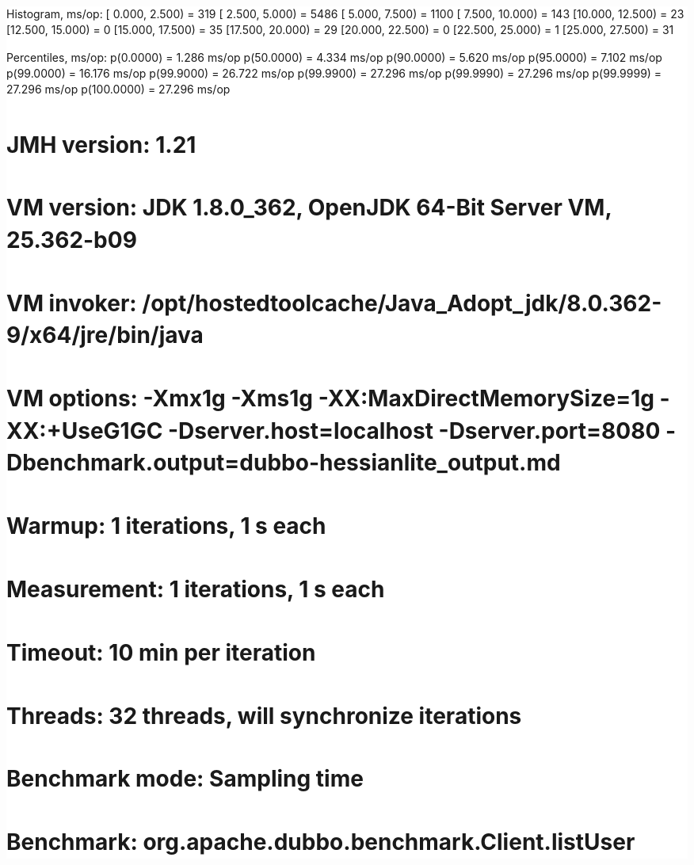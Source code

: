   Histogram, ms/op:
    [ 0.000,  2.500) = 319 
    [ 2.500,  5.000) = 5486 
    [ 5.000,  7.500) = 1100 
    [ 7.500, 10.000) = 143 
    [10.000, 12.500) = 23 
    [12.500, 15.000) = 0 
    [15.000, 17.500) = 35 
    [17.500, 20.000) = 29 
    [20.000, 22.500) = 0 
    [22.500, 25.000) = 1 
    [25.000, 27.500) = 31 

  Percentiles, ms/op:
      p(0.0000) =      1.286 ms/op
     p(50.0000) =      4.334 ms/op
     p(90.0000) =      5.620 ms/op
     p(95.0000) =      7.102 ms/op
     p(99.0000) =     16.176 ms/op
     p(99.9000) =     26.722 ms/op
     p(99.9900) =     27.296 ms/op
     p(99.9990) =     27.296 ms/op
     p(99.9999) =     27.296 ms/op
    p(100.0000) =     27.296 ms/op


# JMH version: 1.21
# VM version: JDK 1.8.0_362, OpenJDK 64-Bit Server VM, 25.362-b09
# VM invoker: /opt/hostedtoolcache/Java_Adopt_jdk/8.0.362-9/x64/jre/bin/java
# VM options: -Xmx1g -Xms1g -XX:MaxDirectMemorySize=1g -XX:+UseG1GC -Dserver.host=localhost -Dserver.port=8080 -Dbenchmark.output=dubbo-hessianlite_output.md
# Warmup: 1 iterations, 1 s each
# Measurement: 1 iterations, 1 s each
# Timeout: 10 min per iteration
# Threads: 32 threads, will synchronize iterations
# Benchmark mode: Sampling time
# Benchmark: org.apache.dubbo.benchmark.Client.listUser
